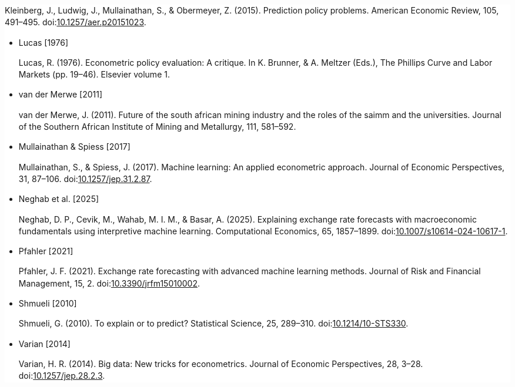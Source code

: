   Kleinberg, J., Ludwig, J., Mullainathan, S., & Obermeyer, Z. (2015).
  Prediction policy problems.
  American Economic Review, 105, 491–495. doi:[10.1257/aer.p20151023](http://dx.doi.org/10.1257/aer.p20151023).
* Lucas [1976]

  Lucas, R. (1976).
  Econometric policy evaluation: A critique.
  In K. Brunner, & A. Meltzer (Eds.), The Phillips Curve and Labor Markets (pp. 19–46).
  Elsevier volume 1.
* van der Merwe [2011]

  van der Merwe, J. (2011).
  Future of the south african mining industry and the roles of the saimm and the universities.
  Journal of the Southern African Institute of Mining and Metallurgy, 111, 581–592.
* Mullainathan & Spiess [2017]

  Mullainathan, S., & Spiess, J. (2017).
  Machine learning: An applied econometric approach.
  Journal of Economic Perspectives, 31, 87–106. doi:[10.1257/jep.31.2.87](http://dx.doi.org/10.1257/jep.31.2.87).
* Neghab et al. [2025]

  Neghab, D. P., Cevik, M., Wahab, M. I. M., & Basar, A. (2025).
  Explaining exchange rate forecasts with macroeconomic fundamentals using interpretive machine learning.
  Computational Economics, 65, 1857–1899. doi:[10.1007/s10614-024-10617-1](http://dx.doi.org/10.1007/s10614-024-10617-1).
* Pfahler [2021]

  Pfahler, J. F. (2021).
  Exchange rate forecasting with advanced machine learning methods.
  Journal of Risk and Financial Management, 15, 2. doi:[10.3390/jrfm15010002](http://dx.doi.org/10.3390/jrfm15010002).
* Shmueli [2010]

  Shmueli, G. (2010).
  To explain or to predict?
  Statistical Science, 25, 289–310. doi:[10.1214/10-STS330](http://dx.doi.org/10.1214/10-STS330).
* Varian [2014]

  Varian, H. R. (2014).
  Big data: New tricks for econometrics.
  Journal of Economic Perspectives, 28, 3–28. doi:[10.1257/jep.28.2.3](http://dx.doi.org/10.1257/jep.28.2.3).